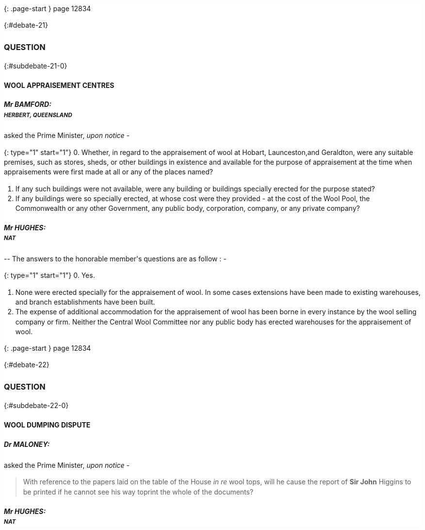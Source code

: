 {: .page-start }
page 12834

{:#debate-21}
### QUESTION

{:#subdebate-21-0}
#### WOOL APPRAISEMENT CENTRES

##### Mr BAMFORD:<br><small class="text-muted">HERBERT, QUEENSLAND</small>

asked the Prime Minister,  *upon notice -* 

{: type="1" start="1"}
0. Whether, in regard to the appraisement of wool at Hobart, Launceston,and Geraldton, were any suitable premises, such as stores, sheds, or other buildings in existence and available for the purpose of appraisement at the time when appraisements were first made at all or any of the places named? 
1. If any such buildings were not available, were any building or buildings specially erected for the purpose stated? 
2. If any buildings were so specially erected, at whose cost were they provided - at the cost of the Wool Pool, the Commonwealth or any other Government, any public body, corporation, company, or any private company? 

##### Mr HUGHES:<br><small class="text-muted">NAT</small>

-- The answers to the honorable member's questions are as follow :  - 

{: type="1" start="1"}
0. Yes. 
1. None were erected specially for the appraisement of wool. In some cases extensions have been made to existing warehouses, and branch establishments have been built. 
2. The expense of additional accommodation for the appraisement of wool has been borne in every instance by the wool selling company or firm. Neither the Central Wool Committee nor any public body has erected warehouses for the appraisement of wool. 

{: .page-start }
page 12834

{:#debate-22}
### QUESTION

{:#subdebate-22-0}
#### WOOL DUMPING DISPUTE

##### Dr MALONEY:

asked the Prime Minister,  *upon notice -* 

  >With reference to the papers laid on the table of the House  *in re*  wool tops, will he cause the report of  **Sir John**  Higgins to be printed if he cannot see his way toprint the whole of the documents? 

##### Mr HUGHES:<br><small class="text-muted">NAT</small>
